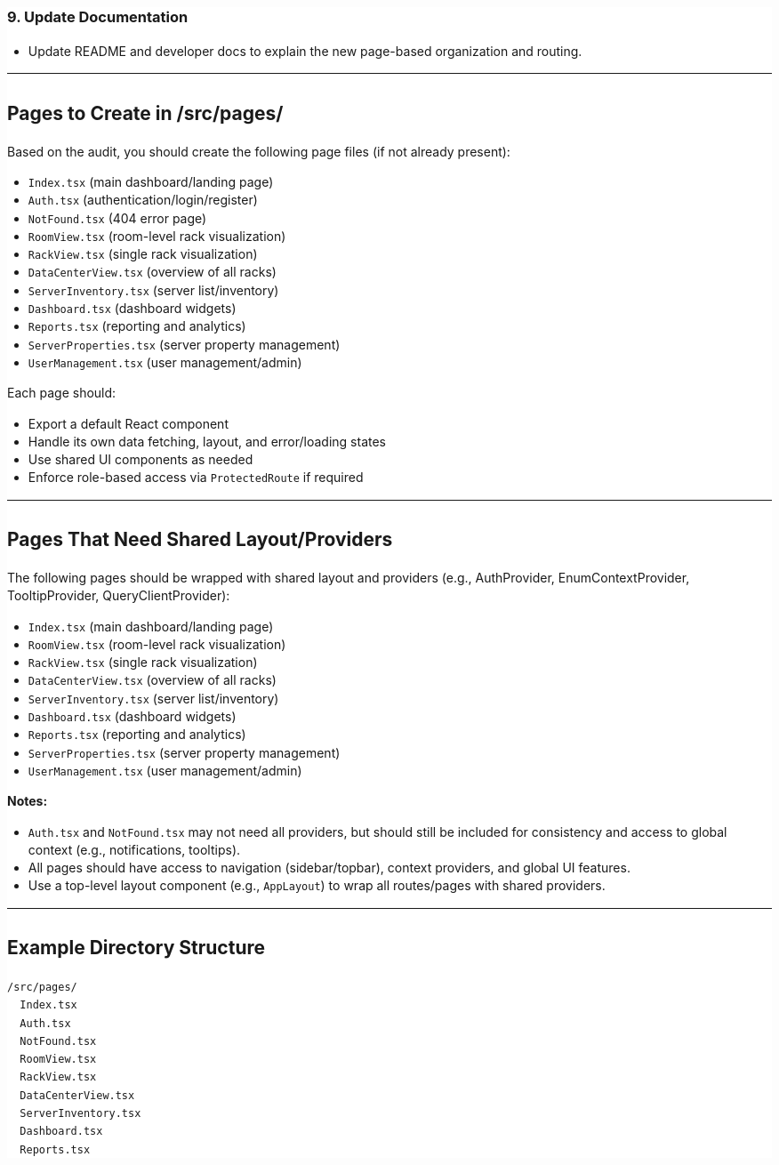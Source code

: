 ### 9. Update Documentation
- Update README and developer docs to explain the new page-based organization and routing.

---
## Pages to Create in /src/pages/

Based on the audit, you should create the following page files (if not already present):

- `Index.tsx` (main dashboard/landing page)
- `Auth.tsx` (authentication/login/register)
- `NotFound.tsx` (404 error page)
- `RoomView.tsx` (room-level rack visualization)
- `RackView.tsx` (single rack visualization)
- `DataCenterView.tsx` (overview of all racks)
- `ServerInventory.tsx` (server list/inventory)
- `Dashboard.tsx` (dashboard widgets)
- `Reports.tsx` (reporting and analytics)
- `ServerProperties.tsx` (server property management)
- `UserManagement.tsx` (user management/admin)

Each page should:
- Export a default React component
- Handle its own data fetching, layout, and error/loading states
- Use shared UI components as needed
- Enforce role-based access via `ProtectedRoute` if required

---
## Pages That Need Shared Layout/Providers

The following pages should be wrapped with shared layout and providers (e.g., AuthProvider, EnumContextProvider, TooltipProvider, QueryClientProvider):

- `Index.tsx` (main dashboard/landing page)
- `RoomView.tsx` (room-level rack visualization)
- `RackView.tsx` (single rack visualization)
- `DataCenterView.tsx` (overview of all racks)
- `ServerInventory.tsx` (server list/inventory)
- `Dashboard.tsx` (dashboard widgets)
- `Reports.tsx` (reporting and analytics)
- `ServerProperties.tsx` (server property management)
- `UserManagement.tsx` (user management/admin)

**Notes:**
- `Auth.tsx` and `NotFound.tsx` may not need all providers, but should still be included for consistency and access to global context (e.g., notifications, tooltips).
- All pages should have access to navigation (sidebar/topbar), context providers, and global UI features.
- Use a top-level layout component (e.g., `AppLayout`) to wrap all routes/pages with shared providers.

---
## Example Directory Structure
```
/src/pages/
  Index.tsx
  Auth.tsx
  NotFound.tsx
  RoomView.tsx
  RackView.tsx
  DataCenterView.tsx
  ServerInventory.tsx
  Dashboard.tsx
  Reports.tsx
```